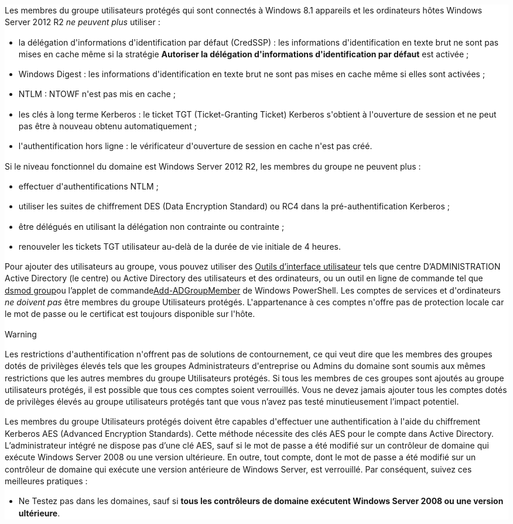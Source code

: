 Les membres du groupe utilisateurs protégés qui sont connectés à Windows 8.1 appareils et les ordinateurs hôtes Windows Server 2012 R2 *ne peuvent plus* utiliser :  
  
-   la délégation d'informations d'identification par défaut (CredSSP) : les informations d'identification en texte brut ne sont pas mises en cache même si la stratégie **Autoriser la délégation d'informations d'identification par défaut** est activée ;  
  
-   Windows Digest : les informations d'identification en texte brut ne sont pas mises en cache même si elles sont activées ;  
  
-   NTLM : NTOWF n'est pas mis en cache ;  
  
-   les clés à long terme Kerberos : le ticket TGT (Ticket-Granting Ticket) Kerberos s'obtient à l'ouverture de session et ne peut pas être à nouveau obtenu automatiquement ;  
  
-   l'authentification hors ligne : le vérificateur d'ouverture de session en cache n'est pas créé.  
  
Si le niveau fonctionnel du domaine est Windows Server 2012 R2, les membres du groupe ne peuvent plus :  
  
-   effectuer d'authentifications NTLM ;  
  
-   utiliser les suites de chiffrement DES (Data Encryption Standard) ou RC4 dans la pré-authentification Kerberos ;  
  
-   être délégués en utilisant la délégation non contrainte ou contrainte ;  
  
-   renouveler les tickets TGT utilisateur au-delà de la durée de vie initiale de 4 heures.  
  
Pour ajouter des utilisateurs au groupe, vous pouvez utiliser des [Outils d’interface utilisateur](https://technet.microsoft.com/library/cc753515.aspx) tels que centre D’ADMINISTRATION Active Directory (le centre) ou Active Directory des utilisateurs et des ordinateurs, ou un outil en ligne de commande tel que [dsmod group](https://technet.microsoft.com/library/cc732423.aspx)ou l’applet de commande[Add-ADGroupMember](https://technet.microsoft.com/library/ee617210.aspx) de Windows PowerShell. Les comptes de services et d'ordinateurs *ne doivent pas* être membres du groupe Utilisateurs protégés. L'appartenance à ces comptes n'offre pas de protection locale car le mot de passe ou le certificat est toujours disponible sur l'hôte.  
  
> [!WARNING]  
> Les restrictions d'authentification n'offrent pas de solutions de contournement, ce qui veut dire que les membres des groupes dotés de privilèges élevés tels que les groupes Administrateurs d'entreprise ou Admins du domaine sont soumis aux mêmes restrictions que les autres membres du groupe Utilisateurs protégés. Si tous les membres de ces groupes sont ajoutés au groupe utilisateurs protégés, il est possible que tous ces comptes soient verrouillés. Vous ne devez jamais ajouter tous les comptes dotés de privilèges élevés au groupe utilisateurs protégés tant que vous n’avez pas testé minutieusement l’impact potentiel.  
  
Les membres du groupe Utilisateurs protégés doivent être capables d'effectuer une authentification à l'aide du chiffrement Kerberos AES (Advanced Encryption Standards). Cette méthode nécessite des clés AES pour le compte dans Active Directory. L’administrateur intégré ne dispose pas d’une clé AES, sauf si le mot de passe a été modifié sur un contrôleur de domaine qui exécute Windows Server 2008 ou une version ultérieure. En outre, tout compte, dont le mot de passe a été modifié sur un contrôleur de domaine qui exécute une version antérieure de Windows Server, est verrouillé. Par conséquent, suivez ces meilleures pratiques :  
  
-   Ne Testez pas dans les domaines, sauf si **tous les contrôleurs de domaine exécutent Windows Server 2008 ou une version ultérieure**.  
  